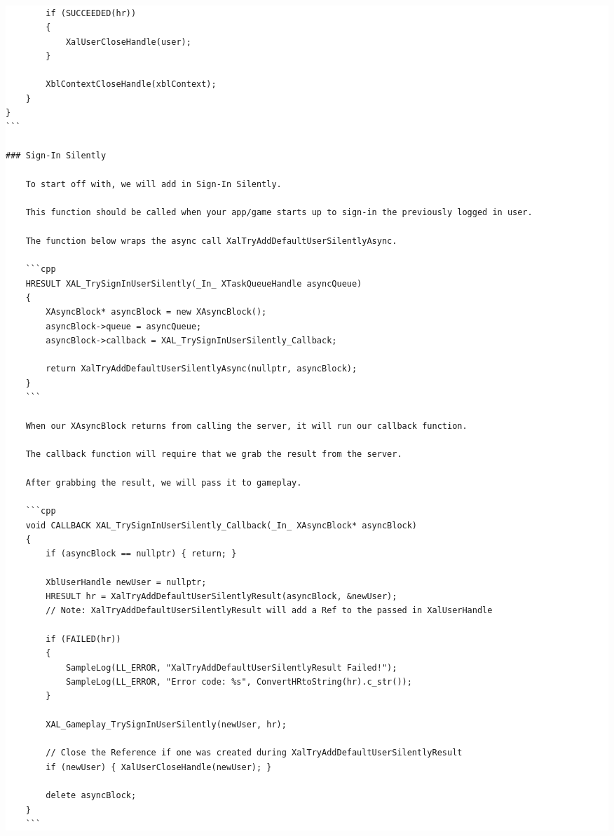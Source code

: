             if (SUCCEEDED(hr))
            {
                XalUserCloseHandle(user);
            }

            XblContextCloseHandle(xblContext);
        }
    }
    ```

    ### Sign-In Silently
    
        To start off with, we will add in Sign-In Silently.
        
        This function should be called when your app/game starts up to sign-in the previously logged in user.
        
        The function below wraps the async call XalTryAddDefaultUserSilentlyAsync.
        
        ```cpp
        HRESULT XAL_TrySignInUserSilently(_In_ XTaskQueueHandle asyncQueue)
        {
            XAsyncBlock* asyncBlock = new XAsyncBlock();
            asyncBlock->queue = asyncQueue;
            asyncBlock->callback = XAL_TrySignInUserSilently_Callback;

            return XalTryAddDefaultUserSilentlyAsync(nullptr, asyncBlock);
        }
        ```
        
        When our XAsyncBlock returns from calling the server, it will run our callback function.
        
        The callback function will require that we grab the result from the server.
        
        After grabbing the result, we will pass it to gameplay.
        
        ```cpp
        void CALLBACK XAL_TrySignInUserSilently_Callback(_In_ XAsyncBlock* asyncBlock)
        {
            if (asyncBlock == nullptr) { return; }

            XblUserHandle newUser = nullptr;
            HRESULT hr = XalTryAddDefaultUserSilentlyResult(asyncBlock, &newUser);
            // Note: XalTryAddDefaultUserSilentlyResult will add a Ref to the passed in XalUserHandle

            if (FAILED(hr))
            {
                SampleLog(LL_ERROR, "XalTryAddDefaultUserSilentlyResult Failed!");
                SampleLog(LL_ERROR, "Error code: %s", ConvertHRtoString(hr).c_str());
            }

            XAL_Gameplay_TrySignInUserSilently(newUser, hr);

            // Close the Reference if one was created during XalTryAddDefaultUserSilentlyResult
            if (newUser) { XalUserCloseHandle(newUser); }

            delete asyncBlock;
        }
        ```
        